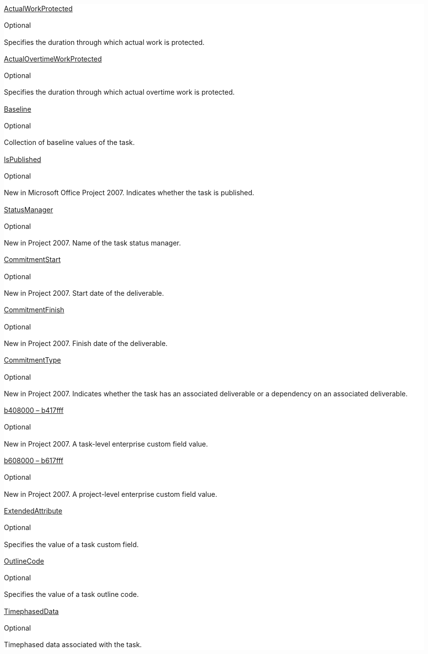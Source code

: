 <td><p><a href="actualworkprotected-element.md">ActualWorkProtected</a></p></td>
<td><p>Optional</p></td>
<td><p>Specifies the duration through which actual work is protected.</p></td>
</tr>
<tr class="odd">
<td><p><a href="actualovertimeworkprotected-element.md">ActualOvertimeWorkProtected</a></p></td>
<td><p>Optional</p></td>
<td><p>Specifies the duration through which actual overtime work is protected.</p></td>
</tr>
<tr class="even">
<td><p><a href="baseline-element.md">Baseline</a></p></td>
<td><p>Optional</p></td>
<td><p>Collection of baseline values of the task.</p></td>
</tr>
<tr class="odd">
<td><p><a href="ispublished-element.md">IsPublished</a></p></td>
<td><p>Optional</p></td>
<td><p>New in Microsoft Office Project 2007. Indicates whether the task is published.</p></td>
</tr>
<tr class="even">
<td><p><a href="statusmanager-element.md">StatusManager</a></p></td>
<td><p>Optional</p></td>
<td><p>New in Project 2007. Name of the task status manager.</p></td>
</tr>
<tr class="odd">
<td><p><a href="commitmentstart-element.md">CommitmentStart</a></p></td>
<td><p>Optional</p></td>
<td><p>New in Project 2007. Start date of the deliverable.</p></td>
</tr>
<tr class="even">
<td><p><a href="commitmentfinish-element.md">CommitmentFinish</a></p></td>
<td><p>Optional</p></td>
<td><p>New in Project 2007. Finish date of the deliverable.</p></td>
</tr>
<tr class="odd">
<td><p><a href="commitmenttype-element.md">CommitmentType</a></p></td>
<td><p>Optional</p></td>
<td><p>New in Project 2007. Indicates whether the task has an associated deliverable or a dependency on an associated deliverable.</p></td>
</tr>
<tr class="even">
<td><p><a href="b408000-b417fff-elements.md">b408000 – b417fff</a></p></td>
<td><p>Optional</p></td>
<td><p>New in Project 2007. A task-level enterprise custom field value.</p></td>
</tr>
<tr class="odd">
<td><p><a href="b608000-b617fff-elements.md">b608000 – b617fff</a></p></td>
<td><p>Optional</p></td>
<td><p>New in Project 2007. A project-level enterprise custom field value.</p></td>
</tr>
<tr class="even">
<td><p><a href="extendedattribute-element.md">ExtendedAttribute</a></p></td>
<td><p>Optional</p></td>
<td><p>Specifies the value of a task custom field.</p></td>
</tr>
<tr class="odd">
<td><p><a href="outlinecode-element.md">OutlineCode</a></p></td>
<td><p>Optional</p></td>
<td><p>Specifies the value of a task outline code.</p></td>
</tr>
<tr class="even">
<td><p><a href="timephaseddata-element.md">TimephasedData</a></p></td>
<td><p>Optional</p></td>
<td><p>Timephased data associated with the task.</p></td>